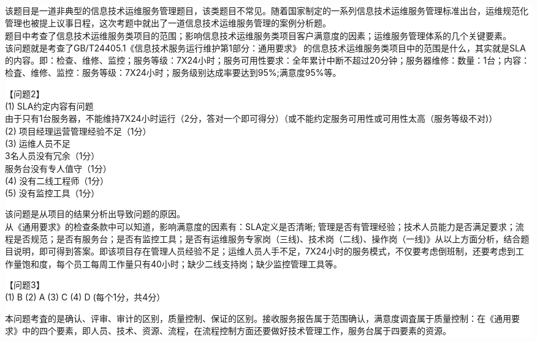 该题目是一道非典型的信息技术运维服务管理题目，该类题目不常见。随着国家制定的一系列信息技术运维服务管理标准出台，运维规范化管理也被提上议事日程，这次考题中就出了一道信息技术运维服务管理的案例分析题。  
题目中考查了信息技术运维服务类项目的范围；影响信息技术运维服务类项目客户满意度的因素；运维服务管理体系的几个关键要素。  
该问题就是考查了GB/T24405.1《信息技术服务运行维护第1部分：通用要求》 的信息技术运维服务类项目中的范围是什么，其实就是SLA的内容。即：检查、维修、监控；服务等级：7X24小时；服务可用性要求：全年累计中断不超过20分钟；服务器维修：数量：1台；内容：检査、维修、监控：服务等级：7X24小时；服务级别达成率要达到95%;满意度95%等。  
  
【问题2】  
(1) SLA约定内容有问题  
由于只有1台服务器，不能维持7X24小时运行（2分，答对一个即可得分）（或不能约定服务可用性或可用性太高（服务等级不对)）  
(2) 项目经理运营管理经验不足（1分）  
(3) 运维人员不足  
3名人员没有冗余（1分）  
服务台没有专人值守（1分）  
(4) 没有二线工程师（1分）  
(5) 没有监控工具（1分）  
  
该问题是从项目的结果分析出导致问题的原因。  
从《通用要求》的检查条款中可以知道，影响满意度的因素有：SLA定义是否清晰; 管理是否有管理经验；技术人员能力是否满足要求；流程是否规范；是否有服务台；是否有监控工具；是否有运维服务专家岗（三线)、技术岗（二线)、操作岗（一线)》从以上方面分析，结合题目说明，即可得到答案。即该项目存在管理人员经验不足；运维人员人手不足，7X24小时的服务模式，不仅要考虑倒班制，还要考虑到工作量饱和度，每个员工每周工作量只有40小时；缺少二线支持岗；缺少监控管理工具等。  
  
【问题3】  
(1) B (2) A (3) C (4) D (每个1分，共4分）  
  
本问题考査的是确认、评审、审计的区别，质量控制、保证的区别。接收服务报告属于范围确认，满意度调査属于质量控制：在《通用要求》中的四个要素，即人员、技术、资源、流程，在流程控制方面还要做好技术管理工作，服务台属于四要素的资源。  



[3f42591c7b534268bd766fc2e70d6a1b.jpg]: https://www.xkxxkx.cn/file/exam/software/系统集成项目管理工程师/案例/第1题/3f42591c7b534268bd766fc2e70d6a1b.jpg
